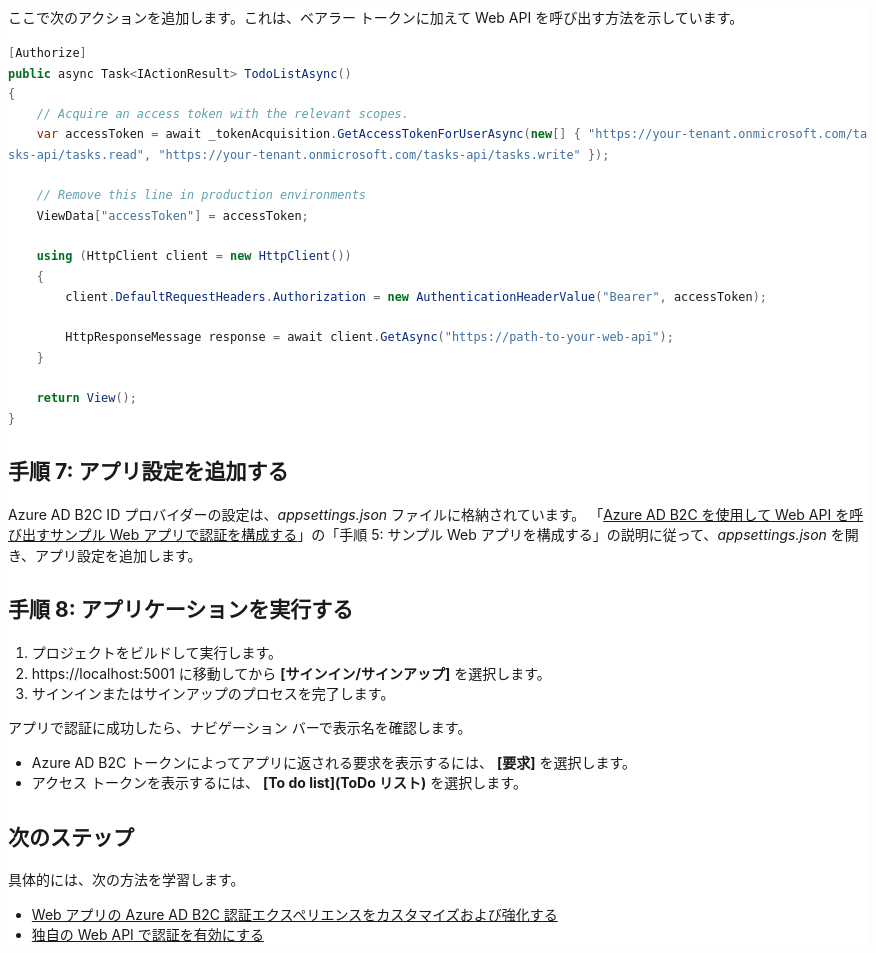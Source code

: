 ここで次のアクションを追加します。これは、ベアラー トークンに加えて Web API を呼び出す方法を示しています。 

```csharp
[Authorize]
public async Task<IActionResult> TodoListAsync()
{
    // Acquire an access token with the relevant scopes.
    var accessToken = await _tokenAcquisition.GetAccessTokenForUserAsync(new[] { "https://your-tenant.onmicrosoft.com/tasks-api/tasks.read", "https://your-tenant.onmicrosoft.com/tasks-api/tasks.write" });
    
    // Remove this line in production environments    
    ViewData["accessToken"] = accessToken;

    using (HttpClient client = new HttpClient())
    {
        client.DefaultRequestHeaders.Authorization = new AuthenticationHeaderValue("Bearer", accessToken);

        HttpResponseMessage response = await client.GetAsync("https://path-to-your-web-api");
    }

    return View();
}
```

## <a name="step-7-add-the-app-settings"></a>手順 7: アプリ設定を追加する

Azure AD B2C ID プロバイダーの設定は、*appsettings.json* ファイルに格納されています。 「[Azure AD B2C を使用して Web API を呼び出すサンプル Web アプリで認証を構成する](configure-authentication-sample-web-app-with-api.md#step-5-configure-the-sample-web-app)」の「手順 5: サンプル Web アプリを構成する」の説明に従って、*appsettings.json* を開き、アプリ設定を追加します。

## <a name="step-8-run-your-application"></a>手順 8: アプリケーションを実行する

1. プロジェクトをビルドして実行します。
1. https://localhost:5001 に移動してから **[サインイン/サインアップ]** を選択します。
1. サインインまたはサインアップのプロセスを完了します。

アプリで認証に成功したら、ナビゲーション バーで表示名を確認します。 

* Azure AD B2C トークンによってアプリに返される要求を表示するには、 **[要求]** を選択します。
* アクセス トークンを表示するには、 **[To do list]\(ToDo リスト\)** を選択します。

## <a name="next-steps"></a>次のステップ

具体的には、次の方法を学習します。
* [Web アプリの Azure AD B2C 認証エクスペリエンスをカスタマイズおよび強化する](enable-authentication-web-application-options.md)
* [独自の Web API で認証を有効にする](enable-authentication-web-api.md)
